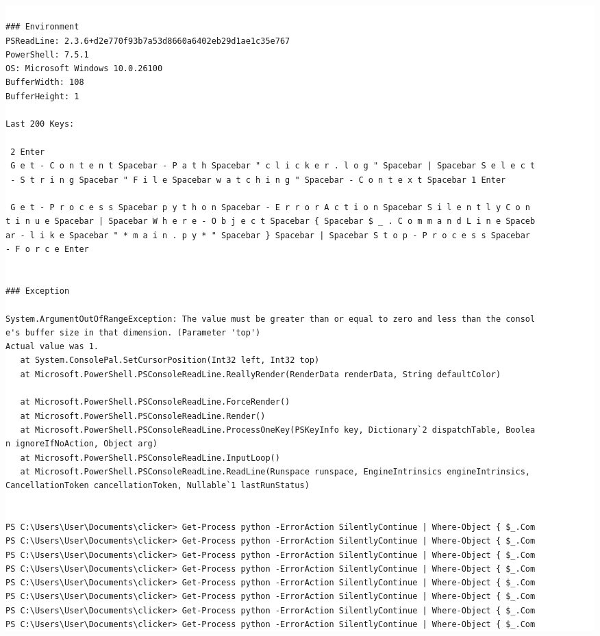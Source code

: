 ```

### Environment
PSReadLine: 2.3.6+d2e770f93b7a53d8660a6402eb29d1ae1c35e767
PowerShell: 7.5.1
OS: Microsoft Windows 10.0.26100
BufferWidth: 108
BufferHeight: 1

Last 200 Keys:

 2 Enter
 G e t - C o n t e n t Spacebar - P a t h Spacebar " c l i c k e r . l o g " Spacebar | Spacebar S e l e c t
 - S t r i n g Spacebar " F i l e Spacebar w a t c h i n g " Spacebar - C o n t e x t Spacebar 1 Enter

 G e t - P r o c e s s Spacebar p y t h o n Spacebar - E r r o r A c t i o n Spacebar S i l e n t l y C o n 
t i n u e Spacebar | Spacebar W h e r e - O b j e c t Spacebar { Spacebar $ _ . C o m m a n d L i n e Spaceb
ar - l i k e Spacebar " * m a i n . p y * " Spacebar } Spacebar | Spacebar S t o p - P r o c e s s Spacebar 
- F o r c e Enter


### Exception

System.ArgumentOutOfRangeException: The value must be greater than or equal to zero and less than the consol
e's buffer size in that dimension. (Parameter 'top')
Actual value was 1.
   at System.ConsolePal.SetCursorPosition(Int32 left, Int32 top)
   at Microsoft.PowerShell.PSConsoleReadLine.ReallyRender(RenderData renderData, String defaultColor)

   at Microsoft.PowerShell.PSConsoleReadLine.ForceRender()
   at Microsoft.PowerShell.PSConsoleReadLine.Render()
   at Microsoft.PowerShell.PSConsoleReadLine.ProcessOneKey(PSKeyInfo key, Dictionary`2 dispatchTable, Boolea
n ignoreIfNoAction, Object arg)
   at Microsoft.PowerShell.PSConsoleReadLine.InputLoop()
   at Microsoft.PowerShell.PSConsoleReadLine.ReadLine(Runspace runspace, EngineIntrinsics engineIntrinsics, 
CancellationToken cancellationToken, Nullable`1 lastRunStatus)


PS C:\Users\User\Documents\clicker> Get-Process python -ErrorAction SilentlyContinue | Where-Object { $_.Com
PS C:\Users\User\Documents\clicker> Get-Process python -ErrorAction SilentlyContinue | Where-Object { $_.Com
PS C:\Users\User\Documents\clicker> Get-Process python -ErrorAction SilentlyContinue | Where-Object { $_.Com
PS C:\Users\User\Documents\clicker> Get-Process python -ErrorAction SilentlyContinue | Where-Object { $_.Com
PS C:\Users\User\Documents\clicker> Get-Process python -ErrorAction SilentlyContinue | Where-Object { $_.Com
PS C:\Users\User\Documents\clicker> Get-Process python -ErrorAction SilentlyContinue | Where-Object { $_.Com
PS C:\Users\User\Documents\clicker> Get-Process python -ErrorAction SilentlyContinue | Where-Object { $_.Com
PS C:\Users\User\Documents\clicker> Get-Process python -ErrorAction SilentlyContinue | Where-Object { $_.Com
```